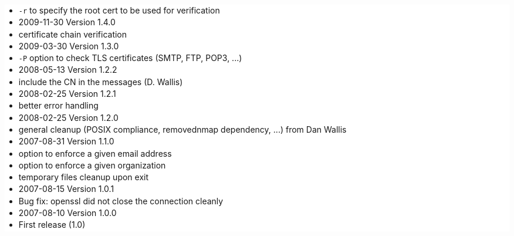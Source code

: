   * ```-r``` to specify the root cert to be used for verification
 * 2009-11-30 Version 1.4.0
  * certificate chain verification
 * 2009-03-30 Version 1.3.0
  * ```-P``` option to check TLS certificates (SMTP, FTP, POP3, ...)
 * 2008-05-13 Version 1.2.2
  * include the CN in the messages (D. Wallis)
 * 2008-02-25 Version 1.2.1
  * better error handling
 * 2008-02-25 Version 1.2.0
  * general cleanup (POSIX compliance, removednmap dependency, ...) from Dan Wallis
 * 2007-08-31 Version 1.1.0
  * option to enforce a given email address
  * option to enforce a given organization
  * temporary files cleanup upon exit
 * 2007-08-15 Version 1.0.1
  * Bug fix: openssl did not close the connection cleanly
 * 2007-08-10 Version 1.0.0
  * First release (1.0)
